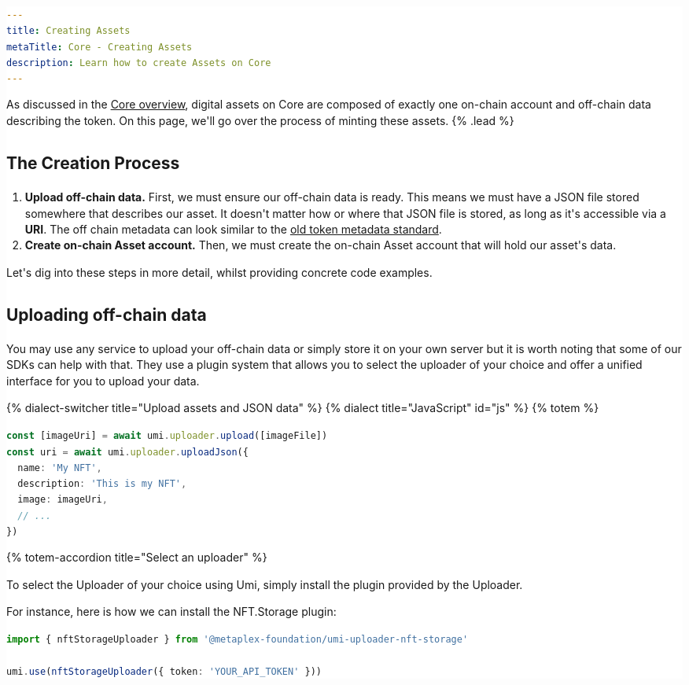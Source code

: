 ```yaml
---
title: Creating Assets
metaTitle: Core - Creating Assets
description: Learn how to create Assets on Core
---
```


As discussed in the [Core overview](/core), digital assets on Core are composed of exactly one on-chain account and off-chain data describing the token. On this page, we'll go over the process of minting these assets. {% .lead %}

## The Creation Process

1. **Upload off-chain data.** First, we must ensure our off-chain data is ready. This means we must have a JSON file stored somewhere that describes our asset. It doesn't matter how or where that JSON file is stored, as long as it's accessible via a **URI**. The off chain metadata can look similar to the [old token metadata standard](/token-metadata/token-standard#the-non-fungible-standard).
2. **Create on-chain Asset account.** Then, we must create the on-chain Asset account that will hold our asset's data.

Let's dig into these steps in more detail, whilst providing concrete code examples.

## Uploading off-chain data

You may use any service to upload your off-chain data or simply store it on your own server but it is worth noting that some of our SDKs can help with that. They use a plugin system that allows you to select the uploader of your choice and offer a unified interface for you to upload your data.

{% dialect-switcher title="Upload assets and JSON data" %}
{% dialect title="JavaScript" id="js" %}
{% totem %}

```ts
const [imageUri] = await umi.uploader.upload([imageFile])
const uri = await umi.uploader.uploadJson({
  name: 'My NFT',
  description: 'This is my NFT',
  image: imageUri,
  // ...
})
```

{% totem-accordion title="Select an uploader" %}

To select the Uploader of your choice using Umi, simply install the plugin provided by the Uploader.

For instance, here is how we can install the NFT.Storage plugin:

```ts
import { nftStorageUploader } from '@metaplex-foundation/umi-uploader-nft-storage'

umi.use(nftStorageUploader({ token: 'YOUR_API_TOKEN' }))
```

